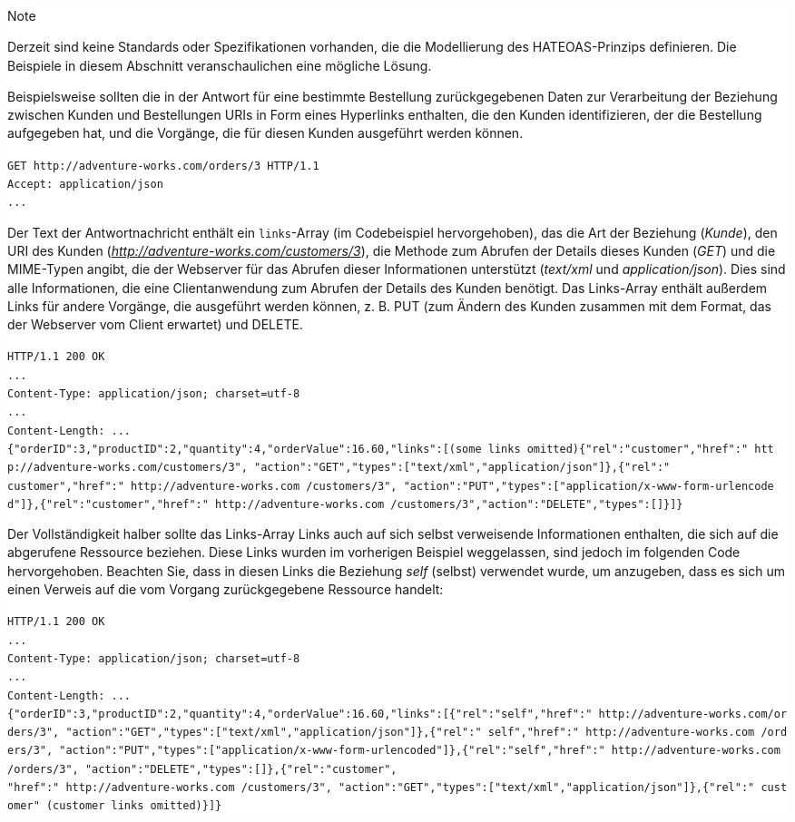 > [!NOTE]
> Derzeit sind keine Standards oder Spezifikationen vorhanden, die die Modellierung des HATEOAS-Prinzips definieren. Die Beispiele in diesem Abschnitt veranschaulichen eine mögliche Lösung.
>
>

Beispielsweise sollten die in der Antwort für eine bestimmte Bestellung zurückgegebenen Daten zur Verarbeitung der Beziehung zwischen Kunden und Bestellungen URIs in Form eines Hyperlinks enthalten, die den Kunden identifizieren, der die Bestellung aufgegeben hat, und die Vorgänge, die für diesen Kunden ausgeführt werden können.

```HTTP
GET http://adventure-works.com/orders/3 HTTP/1.1
Accept: application/json
...
```

Der Text der Antwortnachricht enthält ein `links`-Array (im Codebeispiel hervorgehoben), das die Art der Beziehung (*Kunde*), den URI des Kunden (*http://adventure-works.com/customers/3*), die Methode zum Abrufen der Details dieses Kunden (*GET*) und die MIME-Typen angibt, die der Webserver für das Abrufen dieser Informationen unterstützt (*text/xml* und *application/json*). Dies sind alle Informationen, die eine Clientanwendung zum Abrufen der Details des Kunden benötigt. Das Links-Array enthält außerdem Links für andere Vorgänge, die ausgeführt werden können, z. B. PUT (zum Ändern des Kunden zusammen mit dem Format, das der Webserver vom Client erwartet) und DELETE.

```HTTP
HTTP/1.1 200 OK
...
Content-Type: application/json; charset=utf-8
...
Content-Length: ...
{"orderID":3,"productID":2,"quantity":4,"orderValue":16.60,"links":[(some links omitted){"rel":"customer","href":" http://adventure-works.com/customers/3", "action":"GET","types":["text/xml","application/json"]},{"rel":"
customer","href":" http://adventure-works.com /customers/3", "action":"PUT","types":["application/x-www-form-urlencoded"]},{"rel":"customer","href":" http://adventure-works.com /customers/3","action":"DELETE","types":[]}]}
```

Der Vollständigkeit halber sollte das Links-Array Links auch auf sich selbst verweisende Informationen enthalten, die sich auf die abgerufene Ressource beziehen. Diese Links wurden im vorherigen Beispiel weggelassen, sind jedoch im folgenden Code hervorgehoben. Beachten Sie, dass in diesen Links die Beziehung *self* (selbst) verwendet wurde, um anzugeben, dass es sich um einen Verweis auf die vom Vorgang zurückgegebene Ressource handelt:

```HTTP
HTTP/1.1 200 OK
...
Content-Type: application/json; charset=utf-8
...
Content-Length: ...
{"orderID":3,"productID":2,"quantity":4,"orderValue":16.60,"links":[{"rel":"self","href":" http://adventure-works.com/orders/3", "action":"GET","types":["text/xml","application/json"]},{"rel":" self","href":" http://adventure-works.com /orders/3", "action":"PUT","types":["application/x-www-form-urlencoded"]},{"rel":"self","href":" http://adventure-works.com /orders/3", "action":"DELETE","types":[]},{"rel":"customer",
"href":" http://adventure-works.com /customers/3", "action":"GET","types":["text/xml","application/json"]},{"rel":" customer" (customer links omitted)}]}
```

